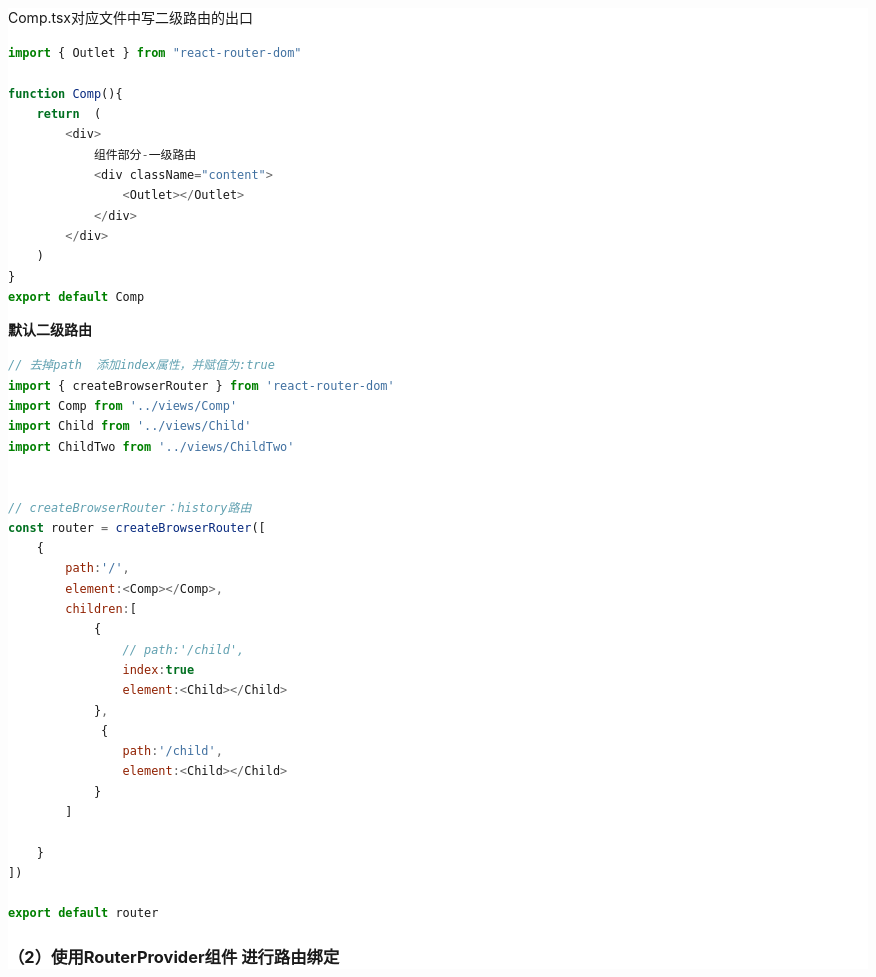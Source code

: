 ```js
```
Comp.tsx对应文件中写二级路由的出口
```js
import { Outlet } from "react-router-dom"

function Comp(){
    return  (
        <div>
            组件部分-一级路由
            <div className="content">
                <Outlet></Outlet>
            </div>
        </div>
    )
}
export default Comp

```
**默认二级路由**
```js
// 去掉path  添加index属性，并赋值为:true
import { createBrowserRouter } from 'react-router-dom'
import Comp from '../views/Comp'
import Child from '../views/Child'
import ChildTwo from '../views/ChildTwo'


// createBrowserRouter：history路由
const router = createBrowserRouter([
    {
        path:'/',
        element:<Comp></Comp>,
        children:[
            {
                // path:'/child',
                index:true
                element:<Child></Child>
            },
             {
                path:'/child',
                element:<Child></Child>
            }
        ]

    }
])

export default router
```
### （2）使用RouterProvider组件 进行路由绑定
